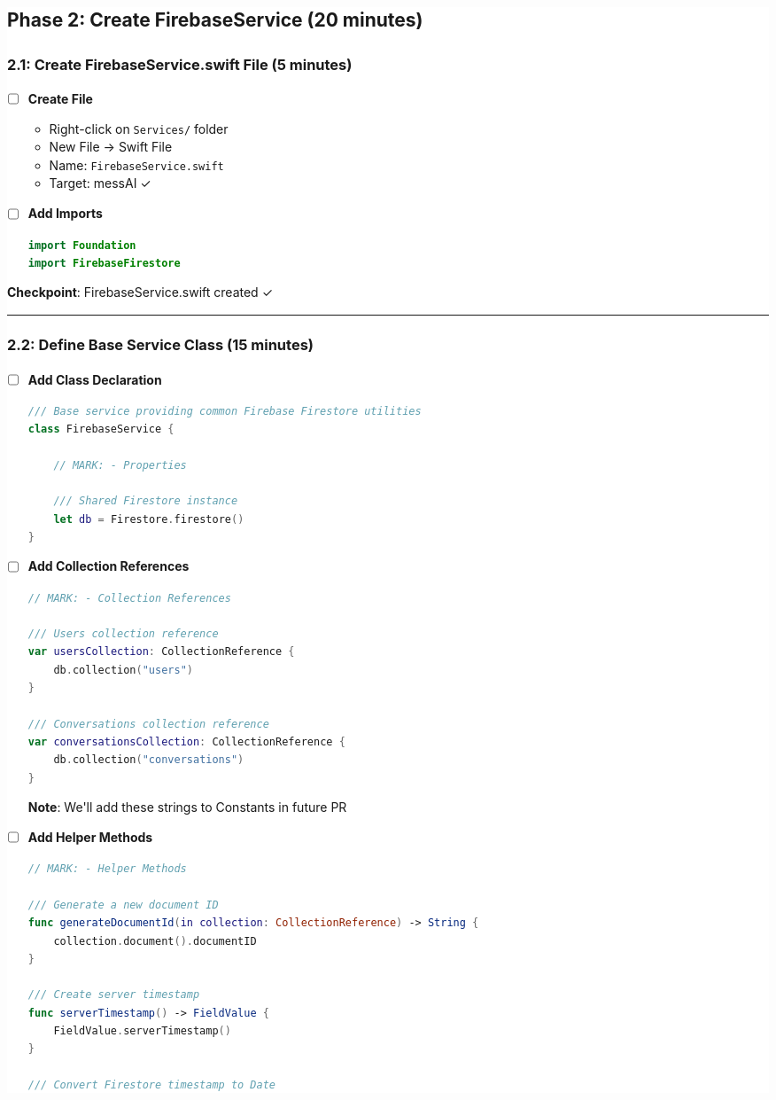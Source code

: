 
## Phase 2: Create FirebaseService (20 minutes)

### 2.1: Create FirebaseService.swift File (5 minutes)

- [ ] **Create File**
  - Right-click on `Services/` folder
  - New File → Swift File
  - Name: `FirebaseService.swift`
  - Target: messAI ✓

- [ ] **Add Imports**
  ```swift
  import Foundation
  import FirebaseFirestore
  ```

**Checkpoint**: FirebaseService.swift created ✓

---

### 2.2: Define Base Service Class (15 minutes)

- [ ] **Add Class Declaration**
  ```swift
  /// Base service providing common Firebase Firestore utilities
  class FirebaseService {
      
      // MARK: - Properties
      
      /// Shared Firestore instance
      let db = Firestore.firestore()
  }
  ```

- [ ] **Add Collection References**
  ```swift
  // MARK: - Collection References
  
  /// Users collection reference
  var usersCollection: CollectionReference {
      db.collection("users")
  }
  
  /// Conversations collection reference
  var conversationsCollection: CollectionReference {
      db.collection("conversations")
  }
  ```
  
  **Note**: We'll add these strings to Constants in future PR

- [ ] **Add Helper Methods**
  ```swift
  // MARK: - Helper Methods
  
  /// Generate a new document ID
  func generateDocumentId(in collection: CollectionReference) -> String {
      collection.document().documentID
  }
  
  /// Create server timestamp
  func serverTimestamp() -> FieldValue {
      FieldValue.serverTimestamp()
  }
  
  /// Convert Firestore timestamp to Date
  ```